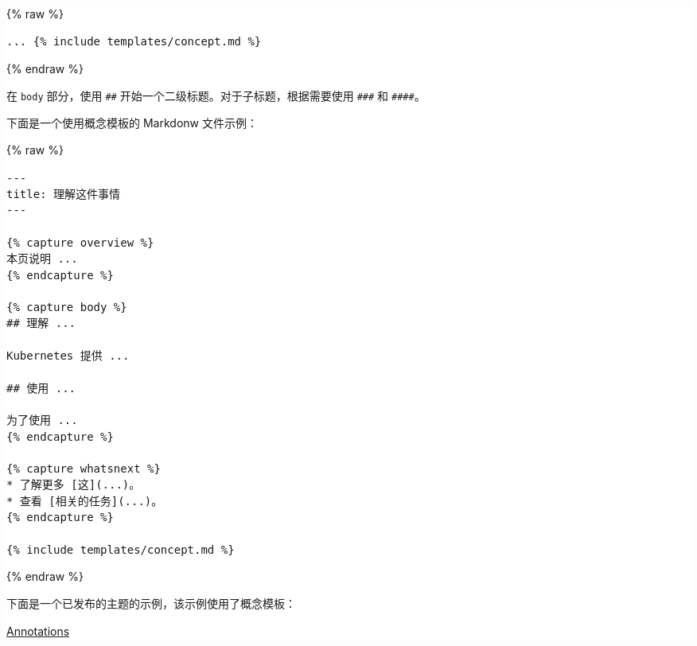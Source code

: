 {% raw %}<pre>...
{% include templates/concept.md %}</pre>{% endraw %}


<p>在 <code>body</code> 部分，使用 <code>##</code> 开始一个二级标题。对于子标题，根据需要使用 <code>###</code> 和 <code>####</code>。


<p>下面是一个使用概念模板的 Markdonw 文件示例：</p>


{% raw %}
<pre>---
title: 理解这件事情
---

{% capture overview %}
本页说明 ...
{% endcapture %}

{% capture body %}
## 理解 ...

Kubernetes 提供 ...

## 使用 ...

为了使用 ...
{% endcapture %}

{% capture whatsnext %}
* 了解更多 [这](...)。
* 查看 [相关的任务](...)。
{% endcapture %}

{% include templates/concept.md %}</pre>
{% endraw %}


<p>下面是一个已发布的主题的示例，该示例使用了概念模板：</p>

<p><a href="/docs/concepts/overview/working-with-objects/annotations/">Annotations</a></p>



